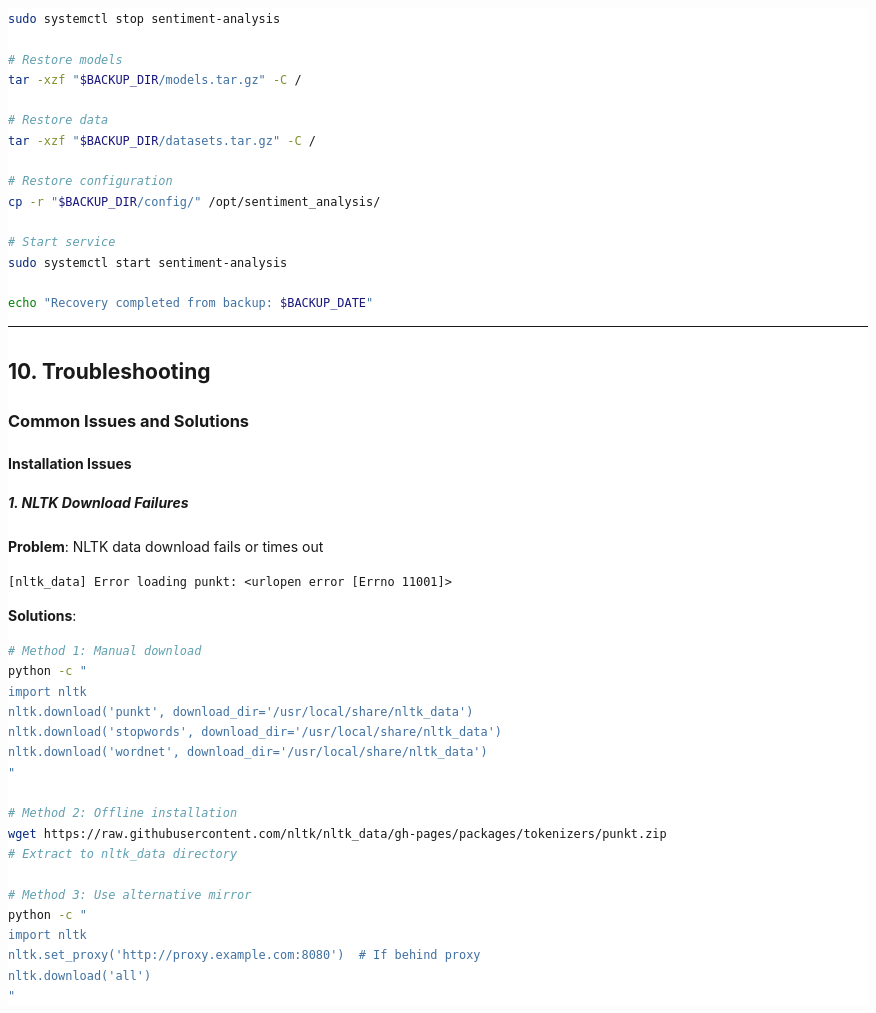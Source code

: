 ```bash
sudo systemctl stop sentiment-analysis

# Restore models
tar -xzf "$BACKUP_DIR/models.tar.gz" -C /

# Restore data
tar -xzf "$BACKUP_DIR/datasets.tar.gz" -C /

# Restore configuration
cp -r "$BACKUP_DIR/config/" /opt/sentiment_analysis/

# Start service
sudo systemctl start sentiment-analysis

echo "Recovery completed from backup: $BACKUP_DATE"
```

---

## 10. Troubleshooting

### Common Issues and Solutions

#### Installation Issues

##### 1. NLTK Download Failures
**Problem**: NLTK data download fails or times out
```
[nltk_data] Error loading punkt: <urlopen error [Errno 11001]>
```

**Solutions**:
```bash
# Method 1: Manual download
python -c "
import nltk
nltk.download('punkt', download_dir='/usr/local/share/nltk_data')
nltk.download('stopwords', download_dir='/usr/local/share/nltk_data')
nltk.download('wordnet', download_dir='/usr/local/share/nltk_data')
"

# Method 2: Offline installation
wget https://raw.githubusercontent.com/nltk/nltk_data/gh-pages/packages/tokenizers/punkt.zip
# Extract to nltk_data directory

# Method 3: Use alternative mirror
python -c "
import nltk
nltk.set_proxy('http://proxy.example.com:8080')  # If behind proxy
nltk.download('all')
"
```
